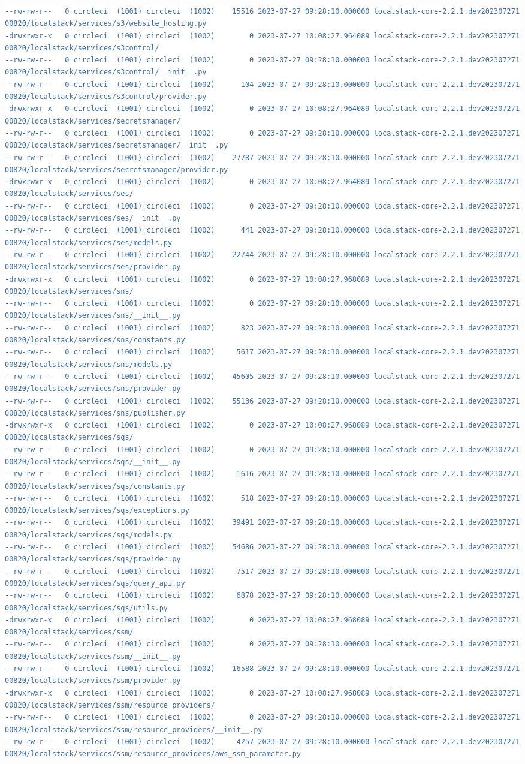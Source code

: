 ```diff
--rw-rw-r--   0 circleci  (1001) circleci  (1002)    15516 2023-07-27 09:28:10.000000 localstack-core-2.2.1.dev20230727100820/localstack/services/s3/website_hosting.py
-drwxrwxr-x   0 circleci  (1001) circleci  (1002)        0 2023-07-27 10:08:27.964089 localstack-core-2.2.1.dev20230727100820/localstack/services/s3control/
--rw-rw-r--   0 circleci  (1001) circleci  (1002)        0 2023-07-27 09:28:10.000000 localstack-core-2.2.1.dev20230727100820/localstack/services/s3control/__init__.py
--rw-rw-r--   0 circleci  (1001) circleci  (1002)      104 2023-07-27 09:28:10.000000 localstack-core-2.2.1.dev20230727100820/localstack/services/s3control/provider.py
-drwxrwxr-x   0 circleci  (1001) circleci  (1002)        0 2023-07-27 10:08:27.964089 localstack-core-2.2.1.dev20230727100820/localstack/services/secretsmanager/
--rw-rw-r--   0 circleci  (1001) circleci  (1002)        0 2023-07-27 09:28:10.000000 localstack-core-2.2.1.dev20230727100820/localstack/services/secretsmanager/__init__.py
--rw-rw-r--   0 circleci  (1001) circleci  (1002)    27787 2023-07-27 09:28:10.000000 localstack-core-2.2.1.dev20230727100820/localstack/services/secretsmanager/provider.py
-drwxrwxr-x   0 circleci  (1001) circleci  (1002)        0 2023-07-27 10:08:27.964089 localstack-core-2.2.1.dev20230727100820/localstack/services/ses/
--rw-rw-r--   0 circleci  (1001) circleci  (1002)        0 2023-07-27 09:28:10.000000 localstack-core-2.2.1.dev20230727100820/localstack/services/ses/__init__.py
--rw-rw-r--   0 circleci  (1001) circleci  (1002)      441 2023-07-27 09:28:10.000000 localstack-core-2.2.1.dev20230727100820/localstack/services/ses/models.py
--rw-rw-r--   0 circleci  (1001) circleci  (1002)    22744 2023-07-27 09:28:10.000000 localstack-core-2.2.1.dev20230727100820/localstack/services/ses/provider.py
-drwxrwxr-x   0 circleci  (1001) circleci  (1002)        0 2023-07-27 10:08:27.968089 localstack-core-2.2.1.dev20230727100820/localstack/services/sns/
--rw-rw-r--   0 circleci  (1001) circleci  (1002)        0 2023-07-27 09:28:10.000000 localstack-core-2.2.1.dev20230727100820/localstack/services/sns/__init__.py
--rw-rw-r--   0 circleci  (1001) circleci  (1002)      823 2023-07-27 09:28:10.000000 localstack-core-2.2.1.dev20230727100820/localstack/services/sns/constants.py
--rw-rw-r--   0 circleci  (1001) circleci  (1002)     5617 2023-07-27 09:28:10.000000 localstack-core-2.2.1.dev20230727100820/localstack/services/sns/models.py
--rw-rw-r--   0 circleci  (1001) circleci  (1002)    45605 2023-07-27 09:28:10.000000 localstack-core-2.2.1.dev20230727100820/localstack/services/sns/provider.py
--rw-rw-r--   0 circleci  (1001) circleci  (1002)    55136 2023-07-27 09:28:10.000000 localstack-core-2.2.1.dev20230727100820/localstack/services/sns/publisher.py
-drwxrwxr-x   0 circleci  (1001) circleci  (1002)        0 2023-07-27 10:08:27.968089 localstack-core-2.2.1.dev20230727100820/localstack/services/sqs/
--rw-rw-r--   0 circleci  (1001) circleci  (1002)        0 2023-07-27 09:28:10.000000 localstack-core-2.2.1.dev20230727100820/localstack/services/sqs/__init__.py
--rw-rw-r--   0 circleci  (1001) circleci  (1002)     1616 2023-07-27 09:28:10.000000 localstack-core-2.2.1.dev20230727100820/localstack/services/sqs/constants.py
--rw-rw-r--   0 circleci  (1001) circleci  (1002)      518 2023-07-27 09:28:10.000000 localstack-core-2.2.1.dev20230727100820/localstack/services/sqs/exceptions.py
--rw-rw-r--   0 circleci  (1001) circleci  (1002)    39491 2023-07-27 09:28:10.000000 localstack-core-2.2.1.dev20230727100820/localstack/services/sqs/models.py
--rw-rw-r--   0 circleci  (1001) circleci  (1002)    54686 2023-07-27 09:28:10.000000 localstack-core-2.2.1.dev20230727100820/localstack/services/sqs/provider.py
--rw-rw-r--   0 circleci  (1001) circleci  (1002)     7517 2023-07-27 09:28:10.000000 localstack-core-2.2.1.dev20230727100820/localstack/services/sqs/query_api.py
--rw-rw-r--   0 circleci  (1001) circleci  (1002)     6878 2023-07-27 09:28:10.000000 localstack-core-2.2.1.dev20230727100820/localstack/services/sqs/utils.py
-drwxrwxr-x   0 circleci  (1001) circleci  (1002)        0 2023-07-27 10:08:27.968089 localstack-core-2.2.1.dev20230727100820/localstack/services/ssm/
--rw-rw-r--   0 circleci  (1001) circleci  (1002)        0 2023-07-27 09:28:10.000000 localstack-core-2.2.1.dev20230727100820/localstack/services/ssm/__init__.py
--rw-rw-r--   0 circleci  (1001) circleci  (1002)    16588 2023-07-27 09:28:10.000000 localstack-core-2.2.1.dev20230727100820/localstack/services/ssm/provider.py
-drwxrwxr-x   0 circleci  (1001) circleci  (1002)        0 2023-07-27 10:08:27.968089 localstack-core-2.2.1.dev20230727100820/localstack/services/ssm/resource_providers/
--rw-rw-r--   0 circleci  (1001) circleci  (1002)        0 2023-07-27 09:28:10.000000 localstack-core-2.2.1.dev20230727100820/localstack/services/ssm/resource_providers/__init__.py
--rw-rw-r--   0 circleci  (1001) circleci  (1002)     4257 2023-07-27 09:28:10.000000 localstack-core-2.2.1.dev20230727100820/localstack/services/ssm/resource_providers/aws_ssm_parameter.py
```